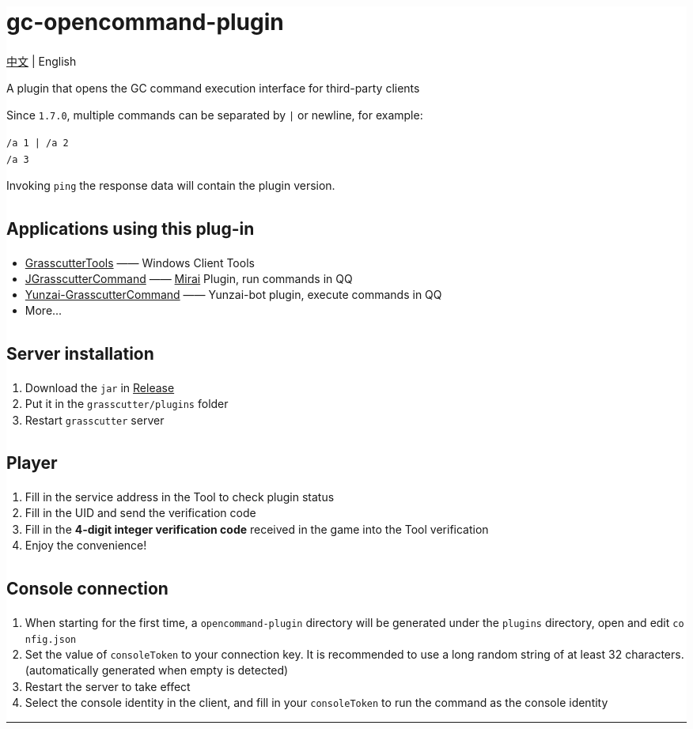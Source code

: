 # gc-opencommand-plugin

[中文](README.md) | English

A plugin that opens the GC command execution interface for third-party clients

Since `1.7.0`, multiple commands can be separated by `|` or newline, for example:
```shell
/a 1 | /a 2
/a 3
```

Invoking `ping` the response data will contain the plugin version.

## Applications using this plug-in
- [GrasscutterTools](https://github.com/jie65535/GrasscutterCommandGenerator) —— Windows Client Tools
- [JGrasscutterCommand](https://github.com/jie65535/JGrasscutterCommand) —— [Mirai](https://github.com/mamoe/mirai) Plugin, run commands in QQ
- [Yunzai-GrasscutterCommand](https://github.com/Zyy-boop/Yunzai-GrasscutterCommand) —— Yunzai-bot plugin, execute commands in QQ
- More...

## Server installation

1. Download the `jar` in [Release](https://github.com/jie65535/gc-opencommand-plugin/releases)
2. Put it in the `grasscutter/plugins` folder
3. Restart `grasscutter` server

## Player

1. Fill in the service address in the Tool to check plugin status
2. Fill in the UID and send the verification code
3. Fill in the **4-digit integer verification code** received in the game into the Tool verification
4. Enjoy the convenience!

## Console connection

1. When starting for the first time, a `opencommand-plugin` directory will be generated under the `plugins` directory,
   open and edit `config.json`
2. Set the value of `consoleToken` to your connection key. It is recommended to use a long random string of at least 32
   characters. (automatically generated when empty is detected)
3. Restart the server to take effect
4. Select the console identity in the client, and fill in your `consoleToken` to run the command as the console identity

---
